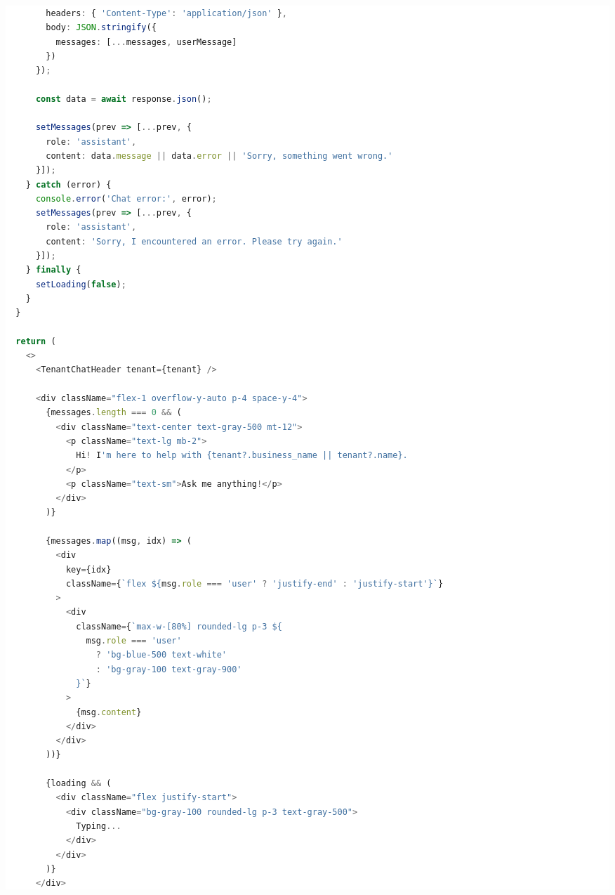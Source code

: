 ```typescript
        headers: { 'Content-Type': 'application/json' },
        body: JSON.stringify({
          messages: [...messages, userMessage]
        })
      });

      const data = await response.json();

      setMessages(prev => [...prev, {
        role: 'assistant',
        content: data.message || data.error || 'Sorry, something went wrong.'
      }]);
    } catch (error) {
      console.error('Chat error:', error);
      setMessages(prev => [...prev, {
        role: 'assistant',
        content: 'Sorry, I encountered an error. Please try again.'
      }]);
    } finally {
      setLoading(false);
    }
  }

  return (
    <>
      <TenantChatHeader tenant={tenant} />

      <div className="flex-1 overflow-y-auto p-4 space-y-4">
        {messages.length === 0 && (
          <div className="text-center text-gray-500 mt-12">
            <p className="text-lg mb-2">
              Hi! I'm here to help with {tenant?.business_name || tenant?.name}.
            </p>
            <p className="text-sm">Ask me anything!</p>
          </div>
        )}

        {messages.map((msg, idx) => (
          <div
            key={idx}
            className={`flex ${msg.role === 'user' ? 'justify-end' : 'justify-start'}`}
          >
            <div
              className={`max-w-[80%] rounded-lg p-3 ${
                msg.role === 'user'
                  ? 'bg-blue-500 text-white'
                  : 'bg-gray-100 text-gray-900'
              }`}
            >
              {msg.content}
            </div>
          </div>
        ))}

        {loading && (
          <div className="flex justify-start">
            <div className="bg-gray-100 rounded-lg p-3 text-gray-500">
              Typing...
            </div>
          </div>
        )}
      </div>

```